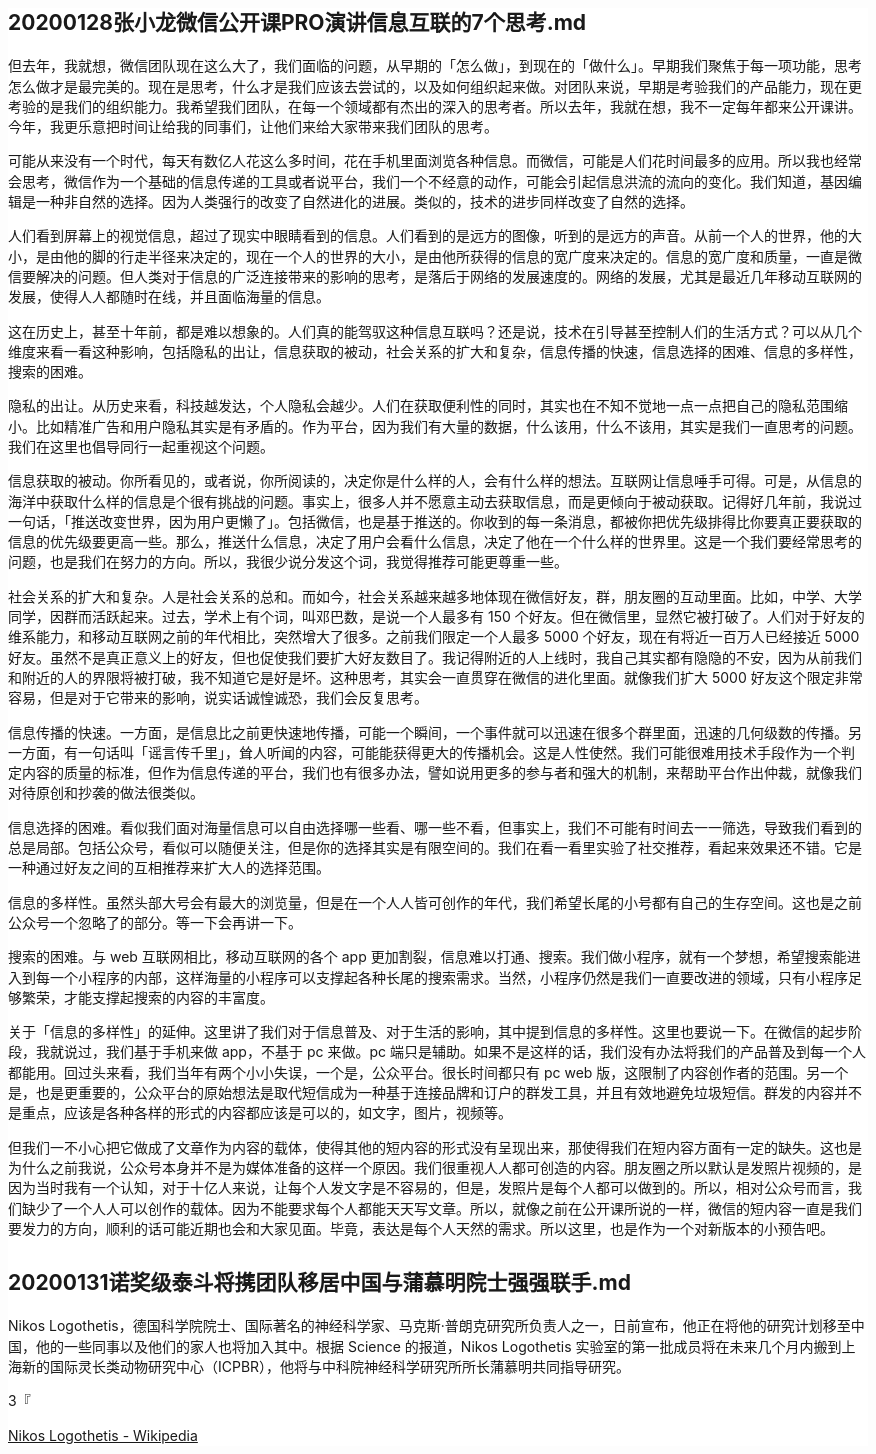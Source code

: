 ## 20200128张小龙微信公开课PRO演讲信息互联的7个思考.md

但去年，我就想，微信团队现在这么大了，我们面临的问题，从早期的「怎么做」，到现在的「做什么」。早期我们聚焦于每一项功能，思考怎么做才是最完美的。现在是思考，什么才是我们应该去尝试的，以及如何组织起来做。对团队来说，早期是考验我们的产品能力，现在更考验的是我们的组织能力。我希望我们团队，在每一个领域都有杰出的深入的思考者。所以去年，我就在想，我不一定每年都来公开课讲。今年，我更乐意把时间让给我的同事们，让他们来给大家带来我们团队的思考。

可能从来没有一个时代，每天有数亿人花这么多时间，花在手机里面浏览各种信息。而微信，可能是人们花时间最多的应用。所以我也经常会思考，微信作为一个基础的信息传递的工具或者说平台，我们一个不经意的动作，可能会引起信息洪流的流向的变化。我们知道，基因编辑是一种非自然的选择。因为人类强行的改变了自然进化的进展。类似的，技术的进步同样改变了自然的选择。

人们看到屏幕上的视觉信息，超过了现实中眼睛看到的信息。人们看到的是远方的图像，听到的是远方的声音。从前一个人的世界，他的大小，是由他的脚的行走半径来决定的，现在一个人的世界的大小，是由他所获得的信息的宽广度来决定的。信息的宽广度和质量，一直是微信要解决的问题。但人类对于信息的广泛连接带来的影响的思考，是落后于网络的发展速度的。网络的发展，尤其是最近几年移动互联网的发展，使得人人都随时在线，并且面临海量的信息。

这在历史上，甚至十年前，都是难以想象的。人们真的能驾驭这种信息互联吗？还是说，技术在引导甚至控制人们的生活方式？可以从几个维度来看一看这种影响，包括隐私的出让，信息获取的被动，社会关系的扩大和复杂，信息传播的快速，信息选择的困难、信息的多样性，搜索的困难。

隐私的出让。从历史来看，科技越发达，个人隐私会越少。人们在获取便利性的同时，其实也在不知不觉地一点一点把自己的隐私范围缩小。比如精准广告和用户隐私其实是有矛盾的。作为平台，因为我们有大量的数据，什么该用，什么不该用，其实是我们一直思考的问题。我们在这里也倡导同行一起重视这个问题。

信息获取的被动。你所看见的，或者说，你所阅读的，决定你是什么样的人，会有什么样的想法。互联网让信息唾手可得。可是，从信息的海洋中获取什么样的信息是个很有挑战的问题。事实上，很多人并不愿意主动去获取信息，而是更倾向于被动获取。记得好几年前，我说过一句话，「推送改变世界，因为用户更懒了」。包括微信，也是基于推送的。你收到的每一条消息，都被你把优先级排得比你要真正要获取的信息的优先级要更高一些。那么，推送什么信息，决定了用户会看什么信息，决定了他在一个什么样的世界里。这是一个我们要经常思考的问题，也是我们在努力的方向。所以，我很少说分发这个词，我觉得推荐可能更尊重一些。

社会关系的扩大和复杂。人是社会关系的总和。而如今，社会关系越来越多地体现在微信好友，群，朋友圈的互动里面。比如，中学、大学同学，因群而活跃起来。过去，学术上有个词，叫邓巴数，是说一个人最多有 150 个好友。但在微信里，显然它被打破了。人们对于好友的维系能力，和移动互联网之前的年代相比，突然增大了很多。之前我们限定一个人最多 5000 个好友，现在有将近一百万人已经接近 5000 好友。虽然不是真正意义上的好友，但也促使我们要扩大好友数目了。我记得附近的人上线时，我自己其实都有隐隐的不安，因为从前我们和附近的人的界限将被打破，我不知道它是好是坏。这种思考，其实会一直贯穿在微信的进化里面。就像我们扩大 5000 好友这个限定非常容易，但是对于它带来的影响，说实话诚惶诚恐，我们会反复思考。

信息传播的快速。一方面，是信息比之前更快速地传播，可能一个瞬间，一个事件就可以迅速在很多个群里面，迅速的几何级数的传播。另一方面，有一句话叫「谣言传千里」，耸人听闻的内容，可能能获得更大的传播机会。这是人性使然。我们可能很难用技术手段作为一个判定内容的质量的标准，但作为信息传递的平台，我们也有很多办法，譬如说用更多的参与者和强大的机制，来帮助平台作出仲裁，就像我们对待原创和抄袭的做法很类似。

信息选择的困难。看似我们面对海量信息可以自由选择哪一些看、哪一些不看，但事实上，我们不可能有时间去一一筛选，导致我们看到的总是局部。包括公众号，看似可以随便关注，但是你的选择其实是有限空间的。我们在看一看里实验了社交推荐，看起来效果还不错。它是一种通过好友之间的互相推荐来扩大人的选择范围。

信息的多样性。虽然头部大号会有最大的浏览量，但是在一个人人皆可创作的年代，我们希望长尾的小号都有自己的生存空间。这也是之前公众号一个忽略了的部分。等一下会再讲一下。

搜索的困难。与 web 互联网相比，移动互联网的各个 app 更加割裂，信息难以打通、搜索。我们做小程序，就有一个梦想，希望搜索能进入到每一个小程序的内部，这样海量的小程序可以支撑起各种长尾的搜索需求。当然，小程序仍然是我们一直要改进的领域，只有小程序足够繁荣，才能支撑起搜索的内容的丰富度。

关于「信息的多样性」的延伸。这里讲了我们对于信息普及、对于生活的影响，其中提到信息的多样性。这里也要说一下。在微信的起步阶段，我就说过，我们基于手机来做 app，不基于 pc 来做。pc 端只是辅助。如果不是这样的话，我们没有办法将我们的产品普及到每一个人都能用。回过头来看，我们当年有两个小小失误，一个是，公众平台。很长时间都只有 pc web 版，这限制了内容创作者的范围。另一个是，也是更重要的，公众平台的原始想法是取代短信成为一种基于连接品牌和订户的群发工具，并且有效地避免垃圾短信。群发的内容并不是重点，应该是各种各样的形式的内容都应该是可以的，如文字，图片，视频等。

但我们一不小心把它做成了文章作为内容的载体，使得其他的短内容的形式没有呈现出来，那使得我们在短内容方面有一定的缺失。这也是为什么之前我说，公众号本身并不是为媒体准备的这样一个原因。我们很重视人人都可创造的内容。朋友圈之所以默认是发照片视频的，是因为当时我有一个认知，对于十亿人来说，让每个人发文字是不容易的，但是，发照片是每个人都可以做到的。所以，相对公众号而言，我们缺少了一个人人可以创作的载体。因为不能要求每个人都能天天写文章。所以，就像之前在公开课所说的一样，微信的短内容一直是我们要发力的方向，顺利的话可能近期也会和大家见面。毕竟，表达是每个人天然的需求。所以这里，也是作为一个对新版本的小预告吧。

## 20200131诺奖级泰斗将携团队移居中国与蒲慕明院士强强联手.md

Nikos Logothetis，德国科学院院士、国际著名的神经科学家、马克斯·普朗克研究所负责人之一，日前宣布，他正在将他的研究计划移至中国，他的一些同事以及他们的家人也将加入其中。根据 Science 的报道，Nikos Logothetis 实验室的第一批成员将在未来几个月内搬到上海新的国际灵长类动物研究中心（ICPBR），他将与中科院神经科学研究所所长蒲慕明共同指导研究。

3『

[Nikos Logothetis - Wikipedia](https://en.wikipedia.org/wiki/Nikos_Logothetis)
